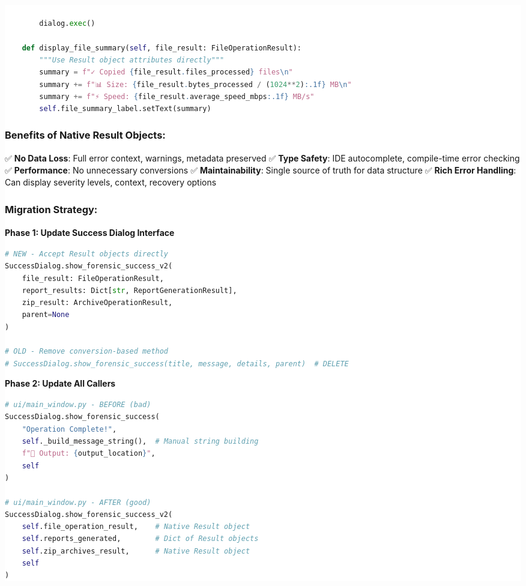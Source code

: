 ```python
        
        dialog.exec()
    
    def display_file_summary(self, file_result: FileOperationResult):
        """Use Result object attributes directly"""
        summary = f"✓ Copied {file_result.files_processed} files\n"
        summary += f"📊 Size: {file_result.bytes_processed / (1024**2):.1f} MB\n"
        summary += f"⚡ Speed: {file_result.average_speed_mbps:.1f} MB/s"
        self.file_summary_label.setText(summary)
```

### Benefits of Native Result Objects:

✅ **No Data Loss**: Full error context, warnings, metadata preserved
✅ **Type Safety**: IDE autocomplete, compile-time error checking  
✅ **Performance**: No unnecessary conversions
✅ **Maintainability**: Single source of truth for data structure
✅ **Rich Error Handling**: Can display severity levels, context, recovery options

### Migration Strategy:

**Phase 1: Update Success Dialog Interface**
```python
# NEW - Accept Result objects directly
SuccessDialog.show_forensic_success_v2(
    file_result: FileOperationResult,
    report_results: Dict[str, ReportGenerationResult],
    zip_result: ArchiveOperationResult, 
    parent=None
)

# OLD - Remove conversion-based method
# SuccessDialog.show_forensic_success(title, message, details, parent)  # DELETE
```

**Phase 2: Update All Callers**
```python
# ui/main_window.py - BEFORE (bad)
SuccessDialog.show_forensic_success(
    "Operation Complete!",
    self._build_message_string(),  # Manual string building
    f"📁 Output: {output_location}",
    self
)

# ui/main_window.py - AFTER (good)  
SuccessDialog.show_forensic_success_v2(
    self.file_operation_result,    # Native Result object
    self.reports_generated,        # Dict of Result objects
    self.zip_archives_result,      # Native Result object
    self
)
```
